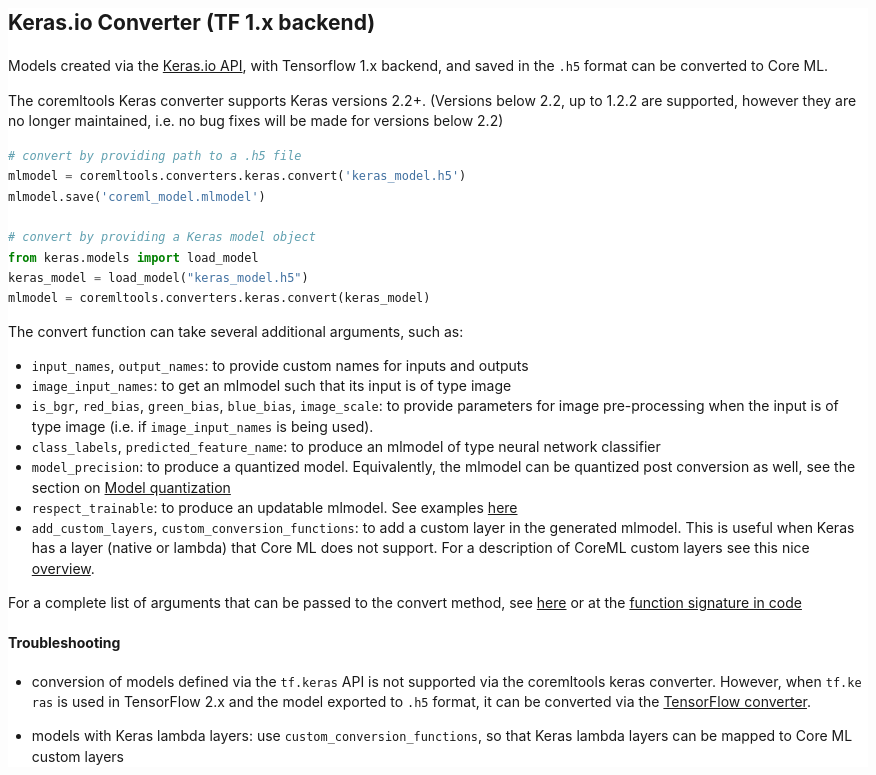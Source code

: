 ## Keras.io Converter (TF 1.x backend)

Models created via the [Keras.io API](https://keras.io), with Tensorflow 1.x backend,
and saved in the `.h5` format can be converted to Core ML.

The coremltools Keras converter supports Keras versions 2.2+.
(Versions below 2.2, up to 1.2.2 are supported, however they are no longer
maintained, i.e. no bug fixes will be made for versions below 2.2)

```python
# convert by providing path to a .h5 file
mlmodel = coremltools.converters.keras.convert('keras_model.h5')
mlmodel.save('coreml_model.mlmodel')

# convert by providing a Keras model object
from keras.models import load_model
keras_model = load_model("keras_model.h5")
mlmodel = coremltools.converters.keras.convert(keras_model)
```

The convert function can take several additional arguments, such as:

* `input_names`, `output_names`: to provide custom names for inputs and outputs
* `image_input_names`: to get an mlmodel such that its input is of type image
* `is_bgr`, `red_bias`, `green_bias`, `blue_bias`, `image_scale`: to provide parameters for image pre-processing
  when the input is of type image (i.e. if `image_input_names` is being used).
* `class_labels`, `predicted_feature_name`: to produce an mlmodel of type neural network classifier
* `model_precision`: to produce a quantized model. Equivalently, the mlmodel can be quantized post conversion as well, see the section
  on [Model quantization](#Model-quantization)
* `respect_trainable`: to produce an updatable mlmodel. See examples [here](https://github.com/apple/coremltools/tree/master/examples/updatable_models)
* `add_custom_layers`, `custom_conversion_functions`: to add a custom layer in the generated mlmodel.
  This is useful when Keras has a layer (native or lambda) that Core ML does not support.
  For a description of CoreML custom layers see this nice [overview](http://machinethink.net/blog/coreml-custom-layers/).

For a complete list of arguments that can be passed to the convert method, see [here](https://apple.github.io/coremltools/generated/coremltools.converters.keras.convert.html)
or at the [function signature in code](https://github.com/apple/coremltools/blob/875abd9707dbe65eb92a31dbb54a68d6581e68ad/coremltools/converters/keras/_keras_converter.py#L344)

#### Troubleshooting

* conversion of models defined via the `tf.keras` API is not supported via the coremltools keras converter.
  However, when `tf.keras` is used in TensorFlow 2.x and the model exported to `.h5` format, it can be converted via the 
  [TensorFlow converter](#tensorflow-converter-tf-1x-tf-2-tfkeras-with-tf-2). 

* models with Keras lambda layers: use `custom_conversion_functions`, so that Keras lambda layers can be mapped to Core ML custom layers
